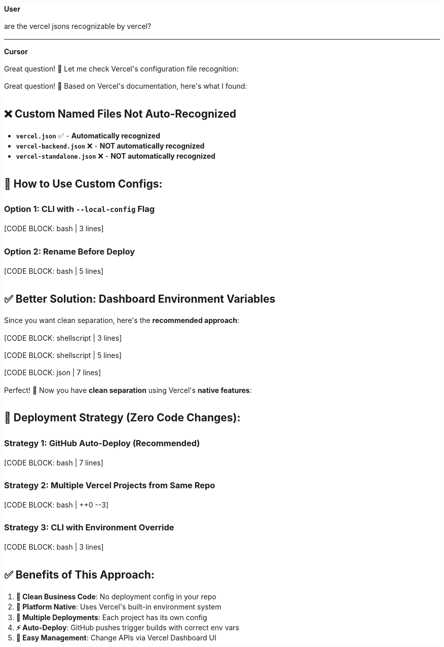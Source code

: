 **User**

are the vercel jsons recognizable by vercel?

---

**Cursor**

Great question! 🤔 Let me check Vercel's configuration file recognition:

Great question! 🤔 Based on Vercel's documentation, here's what I found:

## **❌ Custom Named Files Not Auto-Recognized**

- **`vercel.json`** ✅ - **Automatically recognized**  
- **`vercel-backend.json`** ❌ - **NOT automatically recognized**
- **`vercel-standalone.json`** ❌ - **NOT automatically recognized**

## **🔧 How to Use Custom Configs:**

### **Option 1: CLI with `--local-config` Flag**
[CODE BLOCK: bash | 3 lines]

### **Option 2: Rename Before Deploy**
[CODE BLOCK: bash | 5 lines]

## **✅ Better Solution: Dashboard Environment Variables**

Since you want clean separation, here's the **recommended approach**:

[CODE BLOCK: shellscript | 3 lines]

[CODE BLOCK: shellscript | 5 lines]

[CODE BLOCK: json | 7 lines]

Perfect! 🎉 Now you have **clean separation** using Vercel's **native features**:

## **🚀 Deployment Strategy (Zero Code Changes):**

### **Strategy 1: GitHub Auto-Deploy (Recommended)**
[CODE BLOCK: bash | 7 lines]

### **Strategy 2: Multiple Vercel Projects from Same Repo**
[CODE BLOCK: bash | ++0 --3]

### **Strategy 3: CLI with Environment Override**
[CODE BLOCK: bash | 3 lines]

## **✅ Benefits of This Approach:**

1. **🎯 Clean Business Code**: No deployment config in your repo
2. **🔧 Platform Native**: Uses Vercel's built-in environment system  
3. **🚀 Multiple Deployments**: Each project has its own config
4. **⚡ Auto-Deploy**: GitHub pushes trigger builds with correct env vars
5. **🔄 Easy Management**: Change APIs via Vercel Dashboard UI
